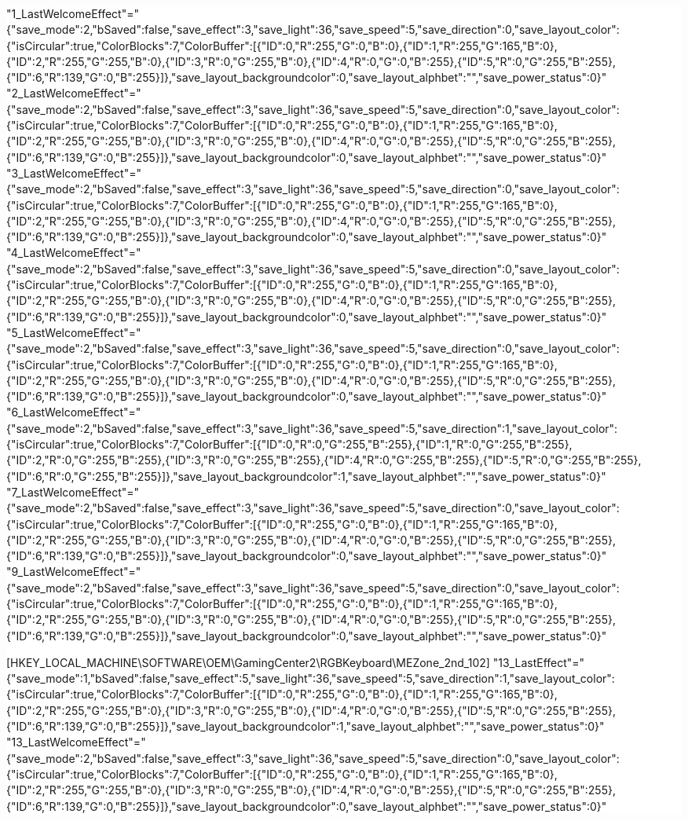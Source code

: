"1_LastWelcomeEffect"="{\"save_mode\":2,\"bSaved\":false,\"save_effect\":3,\"save_light\":36,\"save_speed\":5,\"save_direction\":0,\"save_layout_color\":{\"isCircular\":true,\"ColorBlocks\":7,\"ColorBuffer\":[{\"ID\":0,\"R\":255,\"G\":0,\"B\":0},{\"ID\":1,\"R\":255,\"G\":165,\"B\":0},{\"ID\":2,\"R\":255,\"G\":255,\"B\":0},{\"ID\":3,\"R\":0,\"G\":255,\"B\":0},{\"ID\":4,\"R\":0,\"G\":0,\"B\":255},{\"ID\":5,\"R\":0,\"G\":255,\"B\":255},{\"ID\":6,\"R\":139,\"G\":0,\"B\":255}]},\"save_layout_backgroundcolor\":0,\"save_layout_alphbet\":\"\",\"save_power_status\":0}"
"2_LastWelcomeEffect"="{\"save_mode\":2,\"bSaved\":false,\"save_effect\":3,\"save_light\":36,\"save_speed\":5,\"save_direction\":0,\"save_layout_color\":{\"isCircular\":true,\"ColorBlocks\":7,\"ColorBuffer\":[{\"ID\":0,\"R\":255,\"G\":0,\"B\":0},{\"ID\":1,\"R\":255,\"G\":165,\"B\":0},{\"ID\":2,\"R\":255,\"G\":255,\"B\":0},{\"ID\":3,\"R\":0,\"G\":255,\"B\":0},{\"ID\":4,\"R\":0,\"G\":0,\"B\":255},{\"ID\":5,\"R\":0,\"G\":255,\"B\":255},{\"ID\":6,\"R\":139,\"G\":0,\"B\":255}]},\"save_layout_backgroundcolor\":0,\"save_layout_alphbet\":\"\",\"save_power_status\":0}"
"3_LastWelcomeEffect"="{\"save_mode\":2,\"bSaved\":false,\"save_effect\":3,\"save_light\":36,\"save_speed\":5,\"save_direction\":0,\"save_layout_color\":{\"isCircular\":true,\"ColorBlocks\":7,\"ColorBuffer\":[{\"ID\":0,\"R\":255,\"G\":0,\"B\":0},{\"ID\":1,\"R\":255,\"G\":165,\"B\":0},{\"ID\":2,\"R\":255,\"G\":255,\"B\":0},{\"ID\":3,\"R\":0,\"G\":255,\"B\":0},{\"ID\":4,\"R\":0,\"G\":0,\"B\":255},{\"ID\":5,\"R\":0,\"G\":255,\"B\":255},{\"ID\":6,\"R\":139,\"G\":0,\"B\":255}]},\"save_layout_backgroundcolor\":0,\"save_layout_alphbet\":\"\",\"save_power_status\":0}"
"4_LastWelcomeEffect"="{\"save_mode\":2,\"bSaved\":false,\"save_effect\":3,\"save_light\":36,\"save_speed\":5,\"save_direction\":0,\"save_layout_color\":{\"isCircular\":true,\"ColorBlocks\":7,\"ColorBuffer\":[{\"ID\":0,\"R\":255,\"G\":0,\"B\":0},{\"ID\":1,\"R\":255,\"G\":165,\"B\":0},{\"ID\":2,\"R\":255,\"G\":255,\"B\":0},{\"ID\":3,\"R\":0,\"G\":255,\"B\":0},{\"ID\":4,\"R\":0,\"G\":0,\"B\":255},{\"ID\":5,\"R\":0,\"G\":255,\"B\":255},{\"ID\":6,\"R\":139,\"G\":0,\"B\":255}]},\"save_layout_backgroundcolor\":0,\"save_layout_alphbet\":\"\",\"save_power_status\":0}"
"5_LastWelcomeEffect"="{\"save_mode\":2,\"bSaved\":false,\"save_effect\":3,\"save_light\":36,\"save_speed\":5,\"save_direction\":0,\"save_layout_color\":{\"isCircular\":true,\"ColorBlocks\":7,\"ColorBuffer\":[{\"ID\":0,\"R\":255,\"G\":0,\"B\":0},{\"ID\":1,\"R\":255,\"G\":165,\"B\":0},{\"ID\":2,\"R\":255,\"G\":255,\"B\":0},{\"ID\":3,\"R\":0,\"G\":255,\"B\":0},{\"ID\":4,\"R\":0,\"G\":0,\"B\":255},{\"ID\":5,\"R\":0,\"G\":255,\"B\":255},{\"ID\":6,\"R\":139,\"G\":0,\"B\":255}]},\"save_layout_backgroundcolor\":0,\"save_layout_alphbet\":\"\",\"save_power_status\":0}"
"6_LastWelcomeEffect"="{\"save_mode\":2,\"bSaved\":false,\"save_effect\":3,\"save_light\":36,\"save_speed\":5,\"save_direction\":1,\"save_layout_color\":{\"isCircular\":true,\"ColorBlocks\":7,\"ColorBuffer\":[{\"ID\":0,\"R\":0,\"G\":255,\"B\":255},{\"ID\":1,\"R\":0,\"G\":255,\"B\":255},{\"ID\":2,\"R\":0,\"G\":255,\"B\":255},{\"ID\":3,\"R\":0,\"G\":255,\"B\":255},{\"ID\":4,\"R\":0,\"G\":255,\"B\":255},{\"ID\":5,\"R\":0,\"G\":255,\"B\":255},{\"ID\":6,\"R\":0,\"G\":255,\"B\":255}]},\"save_layout_backgroundcolor\":1,\"save_layout_alphbet\":\"\",\"save_power_status\":0}"
"7_LastWelcomeEffect"="{\"save_mode\":2,\"bSaved\":false,\"save_effect\":3,\"save_light\":36,\"save_speed\":5,\"save_direction\":0,\"save_layout_color\":{\"isCircular\":true,\"ColorBlocks\":7,\"ColorBuffer\":[{\"ID\":0,\"R\":255,\"G\":0,\"B\":0},{\"ID\":1,\"R\":255,\"G\":165,\"B\":0},{\"ID\":2,\"R\":255,\"G\":255,\"B\":0},{\"ID\":3,\"R\":0,\"G\":255,\"B\":0},{\"ID\":4,\"R\":0,\"G\":0,\"B\":255},{\"ID\":5,\"R\":0,\"G\":255,\"B\":255},{\"ID\":6,\"R\":139,\"G\":0,\"B\":255}]},\"save_layout_backgroundcolor\":0,\"save_layout_alphbet\":\"\",\"save_power_status\":0}"
"9_LastWelcomeEffect"="{\"save_mode\":2,\"bSaved\":false,\"save_effect\":3,\"save_light\":36,\"save_speed\":5,\"save_direction\":0,\"save_layout_color\":{\"isCircular\":true,\"ColorBlocks\":7,\"ColorBuffer\":[{\"ID\":0,\"R\":255,\"G\":0,\"B\":0},{\"ID\":1,\"R\":255,\"G\":165,\"B\":0},{\"ID\":2,\"R\":255,\"G\":255,\"B\":0},{\"ID\":3,\"R\":0,\"G\":255,\"B\":0},{\"ID\":4,\"R\":0,\"G\":0,\"B\":255},{\"ID\":5,\"R\":0,\"G\":255,\"B\":255},{\"ID\":6,\"R\":139,\"G\":0,\"B\":255}]},\"save_layout_backgroundcolor\":0,\"save_layout_alphbet\":\"\",\"save_power_status\":0}"

[HKEY_LOCAL_MACHINE\SOFTWARE\OEM\GamingCenter2\RGBKeyboard\MEZone_2nd_102]
"13_LastEffect"="{\"save_mode\":1,\"bSaved\":false,\"save_effect\":5,\"save_light\":36,\"save_speed\":5,\"save_direction\":1,\"save_layout_color\":{\"isCircular\":true,\"ColorBlocks\":7,\"ColorBuffer\":[{\"ID\":0,\"R\":255,\"G\":0,\"B\":0},{\"ID\":1,\"R\":255,\"G\":165,\"B\":0},{\"ID\":2,\"R\":255,\"G\":255,\"B\":0},{\"ID\":3,\"R\":0,\"G\":255,\"B\":0},{\"ID\":4,\"R\":0,\"G\":0,\"B\":255},{\"ID\":5,\"R\":0,\"G\":255,\"B\":255},{\"ID\":6,\"R\":139,\"G\":0,\"B\":255}]},\"save_layout_backgroundcolor\":1,\"save_layout_alphbet\":\"\",\"save_power_status\":0}"
"13_LastWelcomeEffect"="{\"save_mode\":2,\"bSaved\":false,\"save_effect\":3,\"save_light\":36,\"save_speed\":5,\"save_direction\":0,\"save_layout_color\":{\"isCircular\":true,\"ColorBlocks\":7,\"ColorBuffer\":[{\"ID\":0,\"R\":255,\"G\":0,\"B\":0},{\"ID\":1,\"R\":255,\"G\":165,\"B\":0},{\"ID\":2,\"R\":255,\"G\":255,\"B\":0},{\"ID\":3,\"R\":0,\"G\":255,\"B\":0},{\"ID\":4,\"R\":0,\"G\":0,\"B\":255},{\"ID\":5,\"R\":0,\"G\":255,\"B\":255},{\"ID\":6,\"R\":139,\"G\":0,\"B\":255}]},\"save_layout_backgroundcolor\":0,\"save_layout_alphbet\":\"\",\"save_power_status\":0}"